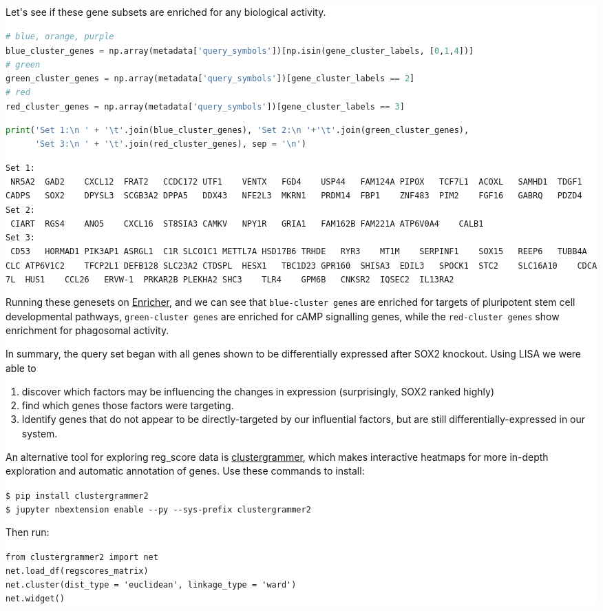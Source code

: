 Let's see if these gene subsets are enriched for any biological activity.


```python
# blue, orange, purple
blue_cluster_genes = np.array(metadata['query_symbols'])[np.isin(gene_cluster_labels, [0,1,4])]
# green
green_cluster_genes = np.array(metadata['query_symbols'])[gene_cluster_labels == 2]
# red
red_cluster_genes = np.array(metadata['query_symbols'])[gene_cluster_labels == 3]
```


```python
print('Set 1:\n ' + '\t'.join(blue_cluster_genes), 'Set 2:\n '+'\t'.join(green_cluster_genes), 
      'Set 3:\n ' + '\t'.join(red_cluster_genes), sep = '\n')
```

    Set 1:
     NR5A2	GAD2	CXCL12	FRAT2	CCDC172	UTF1	VENTX	FGD4	USP44	FAM124A	PIPOX	TCF7L1	ACOXL	SAMHD1	TDGF1	CADPS	SOX2	DPYSL3	SCGB3A2	DPPA5	DDX43	NFE2L3	MKRN1	PRDM14	FBP1	ZNF483	PIM2	FGF16	GABRQ	PDZD4
    Set 2:
     CIART	RGS4	ANO5	CXCL16	ST8SIA3	CAMKV	NPY1R	GRIA1	FAM162B	FAM221A	ATP6V0A4	CALB1
    Set 3:
     CD53	HORMAD1	PIK3AP1	ASRGL1	C1R	SLCO1C1	METTL7A	HSD17B6	TRHDE	RYR3	MT1M	SERPINF1	SOX15	REEP6	TUBB4A	CLC	ATP6V1C2	TFCP2L1	DEFB128	SLC23A2	CTDSPL	HESX1	TBC1D23	GPR160	SHISA3	EDIL3	SPOCK1	STC2	SLC16A10	CDCA7L	HUS1	CCL26	ERVW-1	PRKAR2B	PLEKHA2	SHC3	TLR4	GPM6B	CNKSR2	IQSEC2	IL13RA2


Running these genesets on [Enricher](https://maayanlab.cloud/Enrichr/), and we can see that ``blue-cluster genes`` are enriched for targets of pluripotent stem cell developmental pathways, ``green-cluster genes`` are enriched for cAMP signalling genes, while the ``red-cluster genes`` show enrichment for phagosomal activity. 

In summary, the query set began with all genes shown to be differentially expressed after SOX2 knockout. Using LISA we were able to 
1. discover which factors may be influencing the changes in expression (surprisingly, SOX2 ranked highly)
2. find which genes those factors were targeting. 
3. Identify genes that do not appear to be directly-targeted by our influential factors, but are still differentially-expressed in our system.

An alternative tool for exploring reg_score data is [clustergrammer](https://github.com/ismms-himc/clustergrammer2), which makes interactive heatmaps for more in-depth exploration and automatic annotation of genes. Use these commands to install:

```
$ pip install clustergrammer2
$ jupyter nbextension enable --py --sys-prefix clustergrammer2
```

Then run:

```
from clustergrammer2 import net
net.load_df(regscores_matrix)
net.cluster(dist_type = 'euclidean', linkage_type = 'ward')
net.widget()
```
